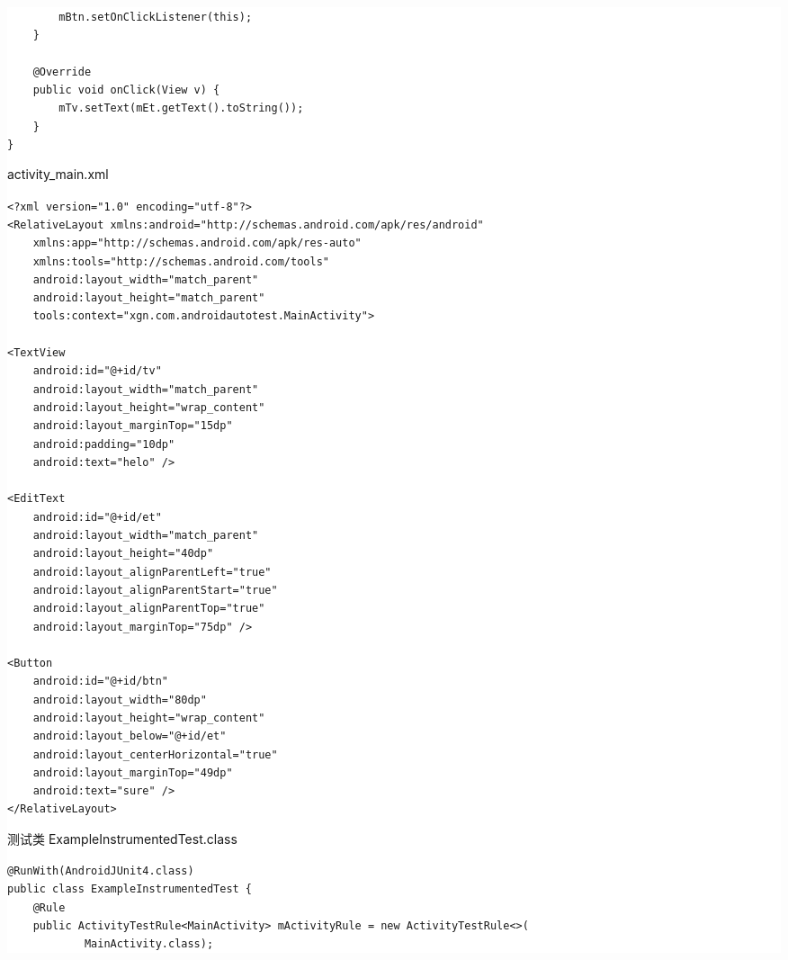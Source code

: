 	        mBtn.setOnClickListener(this);
	    }
	
	    @Override
	    public void onClick(View v) {
	        mTv.setText(mEt.getText().toString());
	    }
	}

activity_main.xml

	<?xml version="1.0" encoding="utf-8"?>
	<RelativeLayout xmlns:android="http://schemas.android.com/apk/res/android"
	    xmlns:app="http://schemas.android.com/apk/res-auto"
	    xmlns:tools="http://schemas.android.com/tools"
	    android:layout_width="match_parent"
	    android:layout_height="match_parent"
	    tools:context="xgn.com.androidautotest.MainActivity">

    <TextView
        android:id="@+id/tv"
        android:layout_width="match_parent"
        android:layout_height="wrap_content"
        android:layout_marginTop="15dp"
        android:padding="10dp"
        android:text="helo" />

    <EditText
        android:id="@+id/et"
        android:layout_width="match_parent"
        android:layout_height="40dp"
        android:layout_alignParentLeft="true"
        android:layout_alignParentStart="true"
        android:layout_alignParentTop="true"
        android:layout_marginTop="75dp" />

    <Button
        android:id="@+id/btn"
        android:layout_width="80dp"
        android:layout_height="wrap_content"
        android:layout_below="@+id/et"
        android:layout_centerHorizontal="true"
        android:layout_marginTop="49dp"
        android:text="sure" />
	</RelativeLayout>

测试类
ExampleInstrumentedTest.class

	@RunWith(AndroidJUnit4.class)
	public class ExampleInstrumentedTest {
	    @Rule
	    public ActivityTestRule<MainActivity> mActivityRule = new ActivityTestRule<>(
	            MainActivity.class);
